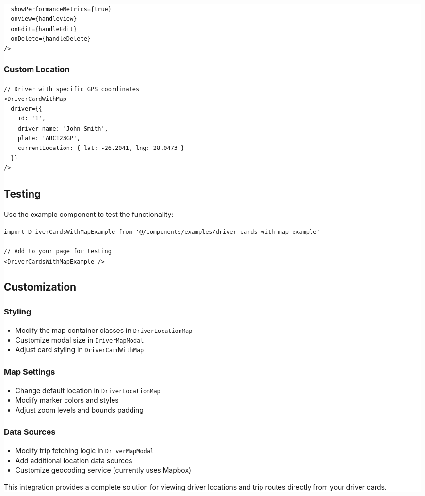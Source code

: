 ```tsx
  showPerformanceMetrics={true}
  onView={handleView}
  onEdit={handleEdit}
  onDelete={handleDelete}
/>
```

### Custom Location
```tsx
// Driver with specific GPS coordinates
<DriverCardWithMap
  driver={{
    id: '1',
    driver_name: 'John Smith',
    plate: 'ABC123GP',
    currentLocation: { lat: -26.2041, lng: 28.0473 }
  }}
/>
```

## Testing

Use the example component to test the functionality:
```tsx
import DriverCardsWithMapExample from '@/components/examples/driver-cards-with-map-example'

// Add to your page for testing
<DriverCardsWithMapExample />
```

## Customization

### Styling
- Modify the map container classes in `DriverLocationMap`
- Customize modal size in `DriverMapModal`
- Adjust card styling in `DriverCardWithMap`

### Map Settings
- Change default location in `DriverLocationMap`
- Modify marker colors and styles
- Adjust zoom levels and bounds padding

### Data Sources
- Modify trip fetching logic in `DriverMapModal`
- Add additional location data sources
- Customize geocoding service (currently uses Mapbox)

This integration provides a complete solution for viewing driver locations and trip routes directly from your driver cards.